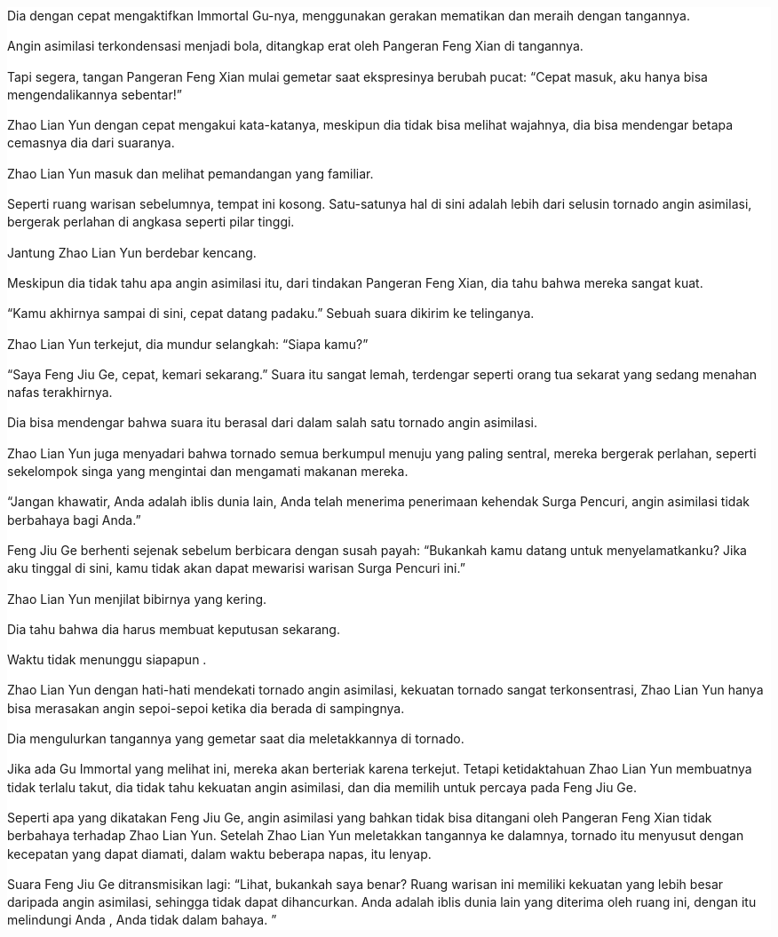 Dia dengan cepat mengaktifkan Immortal Gu-nya, menggunakan gerakan mematikan dan meraih dengan tangannya.

Angin asimilasi terkondensasi menjadi bola, ditangkap erat oleh Pangeran Feng Xian di tangannya.

Tapi segera, tangan Pangeran Feng Xian mulai gemetar saat ekspresinya berubah pucat: “Cepat masuk, aku hanya bisa mengendalikannya sebentar!”

Zhao Lian Yun dengan cepat mengakui kata-katanya, meskipun dia tidak bisa melihat wajahnya, dia bisa mendengar betapa cemasnya dia dari suaranya.

Zhao Lian Yun masuk dan melihat pemandangan yang familiar.

Seperti ruang warisan sebelumnya, tempat ini kosong. Satu-satunya hal di sini adalah lebih dari selusin tornado angin asimilasi, bergerak perlahan di angkasa seperti pilar tinggi.

Jantung Zhao Lian Yun berdebar kencang.

Meskipun dia tidak tahu apa angin asimilasi itu, dari tindakan Pangeran Feng Xian, dia tahu bahwa mereka sangat kuat.

“Kamu akhirnya sampai di sini, cepat datang padaku.” Sebuah suara dikirim ke telinganya.

Zhao Lian Yun terkejut, dia mundur selangkah: “Siapa kamu?”

“Saya Feng Jiu Ge, cepat, kemari sekarang.” Suara itu sangat lemah, terdengar seperti orang tua sekarat yang sedang menahan nafas terakhirnya.

Dia bisa mendengar bahwa suara itu berasal dari dalam salah satu tornado angin asimilasi.

Zhao Lian Yun juga menyadari bahwa tornado semua berkumpul menuju yang paling sentral, mereka bergerak perlahan, seperti sekelompok singa yang mengintai dan mengamati makanan mereka.

“Jangan khawatir, Anda adalah iblis dunia lain, Anda telah menerima penerimaan kehendak Surga Pencuri, angin asimilasi tidak berbahaya bagi Anda.”



Feng Jiu Ge berhenti sejenak sebelum berbicara dengan susah payah: “Bukankah kamu datang untuk menyelamatkanku? Jika aku tinggal di sini, kamu tidak akan dapat mewarisi warisan Surga Pencuri ini.”

Zhao Lian Yun menjilat bibirnya yang kering.

Dia tahu bahwa dia harus membuat keputusan sekarang.

Waktu tidak menunggu siapapun .

Zhao Lian Yun dengan hati-hati mendekati tornado angin asimilasi, kekuatan tornado sangat terkonsentrasi, Zhao Lian Yun hanya bisa merasakan angin sepoi-sepoi ketika dia berada di sampingnya.

Dia mengulurkan tangannya yang gemetar saat dia meletakkannya di tornado.

Jika ada Gu Immortal yang melihat ini, mereka akan berteriak karena terkejut. Tetapi ketidaktahuan Zhao Lian Yun membuatnya tidak terlalu takut, dia tidak tahu kekuatan angin asimilasi, dan dia memilih untuk percaya pada Feng Jiu Ge.

Seperti apa yang dikatakan Feng Jiu Ge, angin asimilasi yang bahkan tidak bisa ditangani oleh Pangeran Feng Xian tidak berbahaya terhadap Zhao Lian Yun. Setelah Zhao Lian Yun meletakkan tangannya ke dalamnya, tornado itu menyusut dengan kecepatan yang dapat diamati, dalam waktu beberapa napas, itu lenyap.

Suara Feng Jiu Ge ditransmisikan lagi: “Lihat, bukankah saya benar? Ruang warisan ini memiliki kekuatan yang lebih besar daripada angin asimilasi, sehingga tidak dapat dihancurkan. Anda adalah iblis dunia lain yang diterima oleh ruang ini, dengan itu melindungi Anda , Anda tidak dalam bahaya. ”
